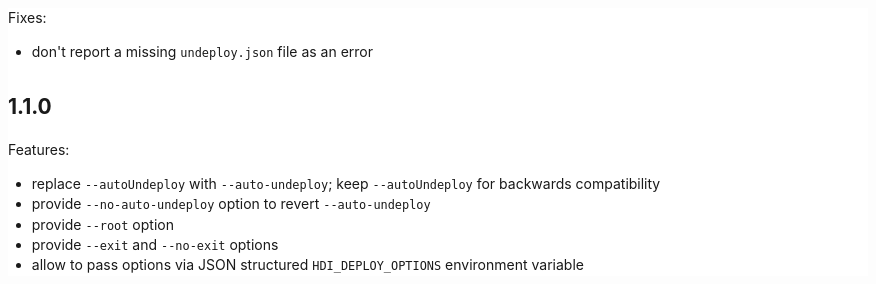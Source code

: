 Fixes:
- don't report a missing `undeploy.json` file as an error

## 1.1.0

Features:
- replace `--autoUndeploy` with `--auto-undeploy`; keep `--autoUndeploy` for backwards compatibility
- provide `--no-auto-undeploy` option to revert `--auto-undeploy`
- provide `--root` option
- provide `--exit` and `--no-exit` options
- allow to pass options via JSON structured `HDI_DEPLOY_OPTIONS` environment variable
